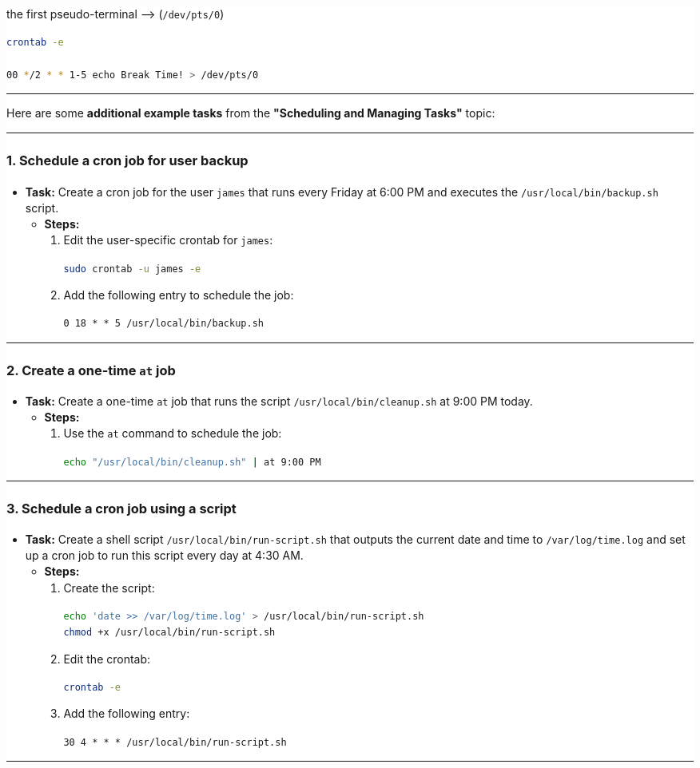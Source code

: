 
the first pseudo-terminal --> (`/dev/pts/0`)

```bash
crontab -e

00 */2 * * 1-5 echo Break Time! > /dev/pts/0
```


________________________________________________________________________________________________





Here are some **additional example tasks** from the **"Scheduling and Managing Tasks"** topic:

---

### 1. **Schedule a cron job for user backup**
- **Task:** Create a cron job for the user `james` that runs every Friday at 6:00 PM and executes the `/usr/local/bin/backup.sh` script.
  - **Steps:**
    1. Edit the user-specific crontab for `james`:
       ```bash
       sudo crontab -u james -e
       ```
    2. Add the following entry to schedule the job:
       ```
       0 18 * * 5 /usr/local/bin/backup.sh
       ```

---

### 2. **Create a one-time `at` job**
- **Task:** Create a one-time `at` job that runs the script `/usr/local/bin/cleanup.sh` at 9:00 PM today.
  - **Steps:**
    1. Use the `at` command to schedule the job:
       ```bash
       echo "/usr/local/bin/cleanup.sh" | at 9:00 PM
       ```

---

### 3. **Schedule a cron job using a script**
- **Task:** Create a shell script `/usr/local/bin/run-script.sh` that outputs the current date and time to `/var/log/time.log` and set up a cron job to run this script every day at 4:30 AM.
  - **Steps:**
    1. Create the script:
       ```bash
       echo 'date >> /var/log/time.log' > /usr/local/bin/run-script.sh
       chmod +x /usr/local/bin/run-script.sh
       ```
    2. Edit the crontab:
       ```bash
       crontab -e
       ```
    3. Add the following entry:
       ```
       30 4 * * * /usr/local/bin/run-script.sh
       ```

---